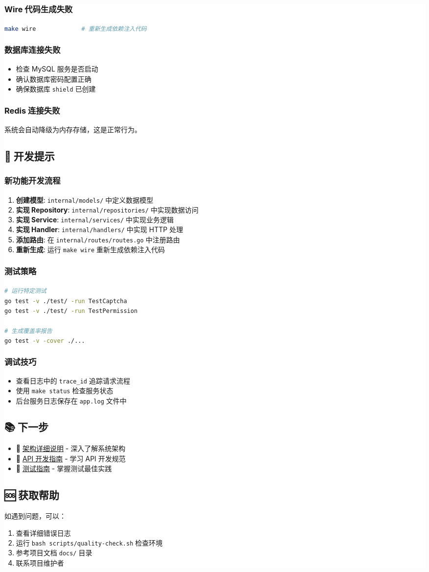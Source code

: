### Wire 代码生成失败
```bash
make wire             # 重新生成依赖注入代码
```

### 数据库连接失败
- 检查 MySQL 服务是否启动
- 确认数据库密码配置正确
- 确保数据库 `shield` 已创建

### Redis 连接失败
系统会自动降级为内存存储，这是正常行为。

## 🌟 开发提示

### 新功能开发流程
1. **创建模型**: `internal/models/` 中定义数据模型
2. **实现 Repository**: `internal/repositories/` 中实现数据访问
3. **实现 Service**: `internal/services/` 中实现业务逻辑
4. **实现 Handler**: `internal/handlers/` 中实现 HTTP 处理
5. **添加路由**: 在 `internal/routes/routes.go` 中注册路由
6. **重新生成**: 运行 `make wire` 重新生成依赖注入代码

### 测试策略
```bash
# 运行特定测试
go test -v ./test/ -run TestCaptcha
go test -v ./test/ -run TestPermission

# 生成覆盖率报告
go test -v -cover ./...
```

### 调试技巧
- 查看日志中的 `trace_id` 追踪请求流程
- 使用 `make status` 检查服务状态
- 后台服务日志保存在 `app.log` 文件中

## 📚 下一步

- 📖 [架构详细说明](./architecture.md) - 深入了解系统架构
- 🔧 [API 开发指南](./api-guide.md) - 学习 API 开发规范
- 🧪 [测试指南](./testing-guide.md) - 掌握测试最佳实践

## 🆘 获取帮助

如遇到问题，可以：
1. 查看详细错误日志
2. 运行 `bash scripts/quality-check.sh` 检查环境
3. 参考项目文档 `docs/` 目录
4. 联系项目维护者